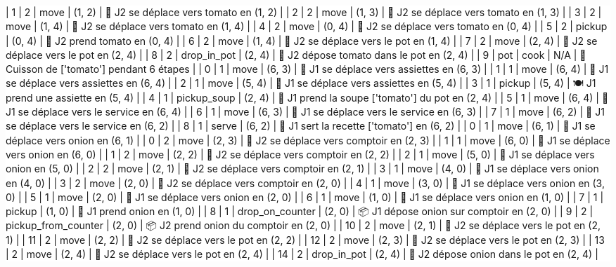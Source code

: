 |   1 | 2      | move         | (1, 2)   | 🚶 J2 se déplace vers tomato en (1, 2) |
|   2 | 2      | move         | (1, 3)   | 🚶 J2 se déplace vers tomato en (1, 3) |
|   3 | 2      | move         | (1, 4)   | 🚶 J2 se déplace vers tomato en (1, 4) |
|   4 | 2      | move         | (0, 4)   | 🚶 J2 se déplace vers tomato en (0, 4) |
|   5 | 2      | pickup       | (0, 4)   | 🥬 J2 prend tomato en (0, 4) |
|   6 | 2      | move         | (1, 4)   | 🚶 J2 se déplace vers le pot en (1, 4) |
|   7 | 2      | move         | (2, 4)   | 🚶 J2 se déplace vers le pot en (2, 4) |
|   8 | 2      | drop_in_pot  | (2, 4)   | 🍲 J2 dépose tomato dans le pot en (2, 4) |
|   9 | pot    | cook         | N/A      | 🍲 Cuisson de ['tomato'] pendant 6 étapes |
|   0 | 1      | move         | (6, 3)   | 🚶 J1 se déplace vers assiettes en (6, 3) |
|   1 | 1      | move         | (6, 4)   | 🚶 J1 se déplace vers assiettes en (6, 4) |
|   2 | 1      | move         | (5, 4)   | 🚶 J1 se déplace vers assiettes en (5, 4) |
|   3 | 1      | pickup       | (5, 4)   | 🍽️ J1 prend une assiette en (5, 4) |
|   4 | 1      | pickup_soup  | (2, 4)   | 🍲 J1 prend la soupe ['tomato'] du pot en (2, 4) |
|   5 | 1      | move         | (6, 4)   | 🚶 J1 se déplace vers le service en (6, 4) |
|   6 | 1      | move         | (6, 3)   | 🚶 J1 se déplace vers le service en (6, 3) |
|   7 | 1      | move         | (6, 2)   | 🚶 J1 se déplace vers le service en (6, 2) |
|   8 | 1      | serve        | (6, 2)   | 🎉 J1 sert la recette ['tomato'] en (6, 2) |
|   0 | 1      | move         | (6, 1)   | 🚶 J1 se déplace vers onion en (6, 1) |
|   0 | 2      | move         | (2, 3)   | 🚶 J2 se déplace vers comptoir en (2, 3) |
|   1 | 1      | move         | (6, 0)   | 🚶 J1 se déplace vers onion en (6, 0) |
|   1 | 2      | move         | (2, 2)   | 🚶 J2 se déplace vers comptoir en (2, 2) |
|   2 | 1      | move         | (5, 0)   | 🚶 J1 se déplace vers onion en (5, 0) |
|   2 | 2      | move         | (2, 1)   | 🚶 J2 se déplace vers comptoir en (2, 1) |
|   3 | 1      | move         | (4, 0)   | 🚶 J1 se déplace vers onion en (4, 0) |
|   3 | 2      | move         | (2, 0)   | 🚶 J2 se déplace vers comptoir en (2, 0) |
|   4 | 1      | move         | (3, 0)   | 🚶 J1 se déplace vers onion en (3, 0) |
|   5 | 1      | move         | (2, 0)   | 🚶 J1 se déplace vers onion en (2, 0) |
|   6 | 1      | move         | (1, 0)   | 🚶 J1 se déplace vers onion en (1, 0) |
|   7 | 1      | pickup       | (1, 0)   | 🥬 J1 prend onion en (1, 0) |
|   8 | 1      | drop_on_counter | (2, 0)   | 📦 J1 dépose onion sur comptoir en (2, 0) |
|   9 | 2      | pickup_from_counter | (2, 0)   | 📦 J2 prend onion du comptoir en (2, 0) |
|  10 | 2      | move         | (2, 1)   | 🚶 J2 se déplace vers le pot en (2, 1) |
|  11 | 2      | move         | (2, 2)   | 🚶 J2 se déplace vers le pot en (2, 2) |
|  12 | 2      | move         | (2, 3)   | 🚶 J2 se déplace vers le pot en (2, 3) |
|  13 | 2      | move         | (2, 4)   | 🚶 J2 se déplace vers le pot en (2, 4) |
|  14 | 2      | drop_in_pot  | (2, 4)   | 🍲 J2 dépose onion dans le pot en (2, 4) |